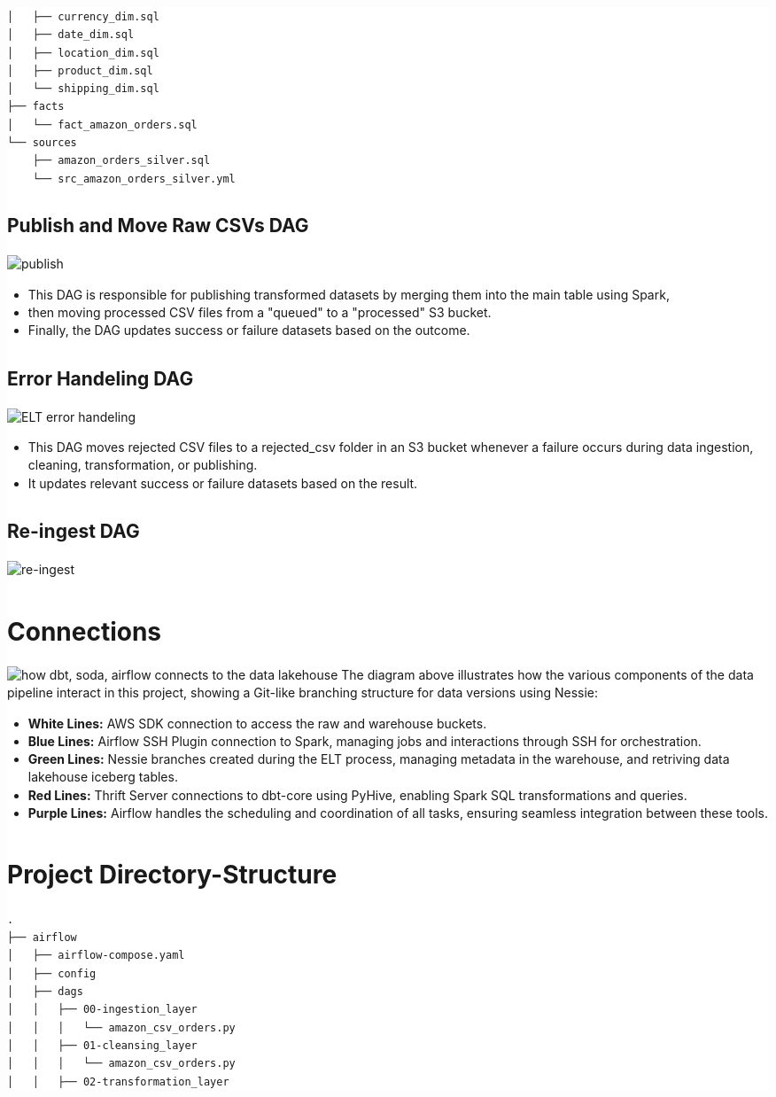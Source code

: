 ``` plaintext
│   ├── currency_dim.sql
│   ├── date_dim.sql
│   ├── location_dim.sql
│   ├── product_dim.sql
│   └── shipping_dim.sql
├── facts
│   └── fact_amazon_orders.sql
└── sources
    ├── amazon_orders_silver.sql
    └── src_amazon_orders_silver.yml
```

## Publish and Move Raw CSVs DAG
![publish](https://github.com/ahmadMuhammadGd/Data-Quality-with-Nessie/raw/main/md_assets/airflow/dags/publish.png)
- This DAG is responsible for publishing transformed datasets by merging them into the main table using Spark, 
- then moving processed CSV files from a "queued" to a "processed" S3 bucket. 
- Finally, the DAG updates success or failure datasets based on the outcome.
  

## Error Handeling DAG
![ELT error handeling](https://github.com/ahmadMuhammadGd/Data-Quality-with-Nessie/raw/main/md_assets/airflow/dags/error-handling.png)
- This DAG moves rejected CSV files to a rejected_csv folder in an S3 bucket whenever a failure occurs during data ingestion, cleaning, transformation, or publishing. 
- It updates relevant success or failure datasets based on the result.
 

## Re-ingest DAG
![re-ingest](https://github.com/ahmadMuhammadGd/Data-Quality-with-Nessie/raw/main/md_assets/airflow/dags/re-ingest.png)


# Connections
![how dbt, soda, airflow connects to the data lakehouse](https://github.com/ahmadMuhammadGd/Data-Quality-with-Nessie/raw/main/md_assets/connections.png)
The diagram above illustrates how the various components of the data pipeline interact in this project, showing a Git-like branching structure for data versions using Nessie:
- **White Lines:** AWS SDK connection to access the raw and warehouse buckets.
- **Blue Lines:** Airflow SSH Plugin connection to Spark, managing jobs and interactions through SSH for orchestration.
- **Green Lines:** Nessie branches created during the ELT process, managing metadata in the warehouse, and retriving data lakehouse iceberg tables.
- **Red Lines:** Thrift Server connections to dbt-core using PyHive, enabling Spark SQL transformations and queries.
- **Purple Lines:** Airflow handles the scheduling and coordination of all tasks, ensuring seamless integration between these tools.


# Project Directory-Structure
```plaintext
.
├── airflow
│   ├── airflow-compose.yaml
│   ├── config
│   ├── dags
│   │   ├── 00-ingestion_layer
│   │   │   └── amazon_csv_orders.py
│   │   ├── 01-cleansing_layer
│   │   │   └── amazon_csv_orders.py
│   │   ├── 02-transformation_layer
```